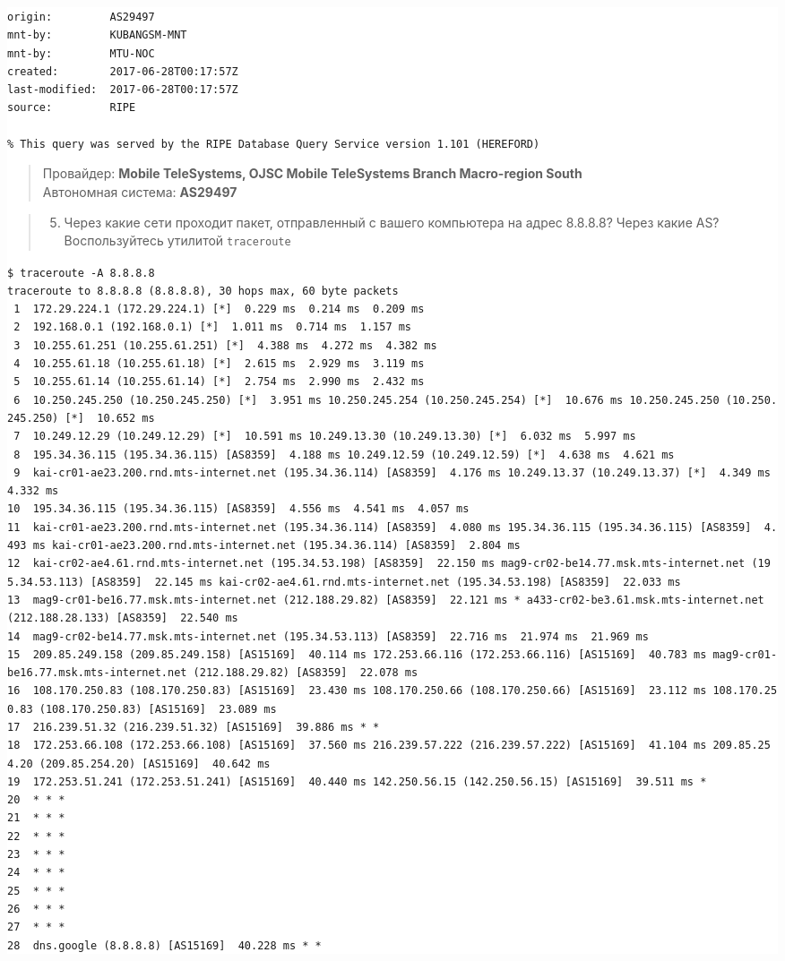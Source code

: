 ```shell
origin:         AS29497
mnt-by:         KUBANGSM-MNT
mnt-by:         MTU-NOC
created:        2017-06-28T00:17:57Z
last-modified:  2017-06-28T00:17:57Z
source:         RIPE

% This query was served by the RIPE Database Query Service version 1.101 (HEREFORD)
```

> Провайдер: __Mobile TeleSystems, OJSC Mobile TeleSystems Branch Macro-region South__  
> Автономная система: __AS29497__

> 5. Через какие сети проходит пакет, отправленный с вашего компьютера на адрес 8.8.8.8? Через какие AS? Воспользуйтесь утилитой `traceroute`

```shell
$ traceroute -A 8.8.8.8
traceroute to 8.8.8.8 (8.8.8.8), 30 hops max, 60 byte packets
 1  172.29.224.1 (172.29.224.1) [*]  0.229 ms  0.214 ms  0.209 ms
 2  192.168.0.1 (192.168.0.1) [*]  1.011 ms  0.714 ms  1.157 ms
 3  10.255.61.251 (10.255.61.251) [*]  4.388 ms  4.272 ms  4.382 ms
 4  10.255.61.18 (10.255.61.18) [*]  2.615 ms  2.929 ms  3.119 ms
 5  10.255.61.14 (10.255.61.14) [*]  2.754 ms  2.990 ms  2.432 ms
 6  10.250.245.250 (10.250.245.250) [*]  3.951 ms 10.250.245.254 (10.250.245.254) [*]  10.676 ms 10.250.245.250 (10.250.245.250) [*]  10.652 ms
 7  10.249.12.29 (10.249.12.29) [*]  10.591 ms 10.249.13.30 (10.249.13.30) [*]  6.032 ms  5.997 ms
 8  195.34.36.115 (195.34.36.115) [AS8359]  4.188 ms 10.249.12.59 (10.249.12.59) [*]  4.638 ms  4.621 ms
 9  kai-cr01-ae23.200.rnd.mts-internet.net (195.34.36.114) [AS8359]  4.176 ms 10.249.13.37 (10.249.13.37) [*]  4.349 ms  4.332 ms
10  195.34.36.115 (195.34.36.115) [AS8359]  4.556 ms  4.541 ms  4.057 ms
11  kai-cr01-ae23.200.rnd.mts-internet.net (195.34.36.114) [AS8359]  4.080 ms 195.34.36.115 (195.34.36.115) [AS8359]  4.493 ms kai-cr01-ae23.200.rnd.mts-internet.net (195.34.36.114) [AS8359]  2.804 ms
12  kai-cr02-ae4.61.rnd.mts-internet.net (195.34.53.198) [AS8359]  22.150 ms mag9-cr02-be14.77.msk.mts-internet.net (195.34.53.113) [AS8359]  22.145 ms kai-cr02-ae4.61.rnd.mts-internet.net (195.34.53.198) [AS8359]  22.033 ms
13  mag9-cr01-be16.77.msk.mts-internet.net (212.188.29.82) [AS8359]  22.121 ms * a433-cr02-be3.61.msk.mts-internet.net (212.188.28.133) [AS8359]  22.540 ms
14  mag9-cr02-be14.77.msk.mts-internet.net (195.34.53.113) [AS8359]  22.716 ms  21.974 ms  21.969 ms
15  209.85.249.158 (209.85.249.158) [AS15169]  40.114 ms 172.253.66.116 (172.253.66.116) [AS15169]  40.783 ms mag9-cr01-be16.77.msk.mts-internet.net (212.188.29.82) [AS8359]  22.078 ms
16  108.170.250.83 (108.170.250.83) [AS15169]  23.430 ms 108.170.250.66 (108.170.250.66) [AS15169]  23.112 ms 108.170.250.83 (108.170.250.83) [AS15169]  23.089 ms
17  216.239.51.32 (216.239.51.32) [AS15169]  39.886 ms * *
18  172.253.66.108 (172.253.66.108) [AS15169]  37.560 ms 216.239.57.222 (216.239.57.222) [AS15169]  41.104 ms 209.85.254.20 (209.85.254.20) [AS15169]  40.642 ms
19  172.253.51.241 (172.253.51.241) [AS15169]  40.440 ms 142.250.56.15 (142.250.56.15) [AS15169]  39.511 ms *
20  * * *
21  * * *
22  * * *
23  * * *
24  * * *
25  * * *
26  * * *
27  * * *
28  dns.google (8.8.8.8) [AS15169]  40.228 ms * *
```
